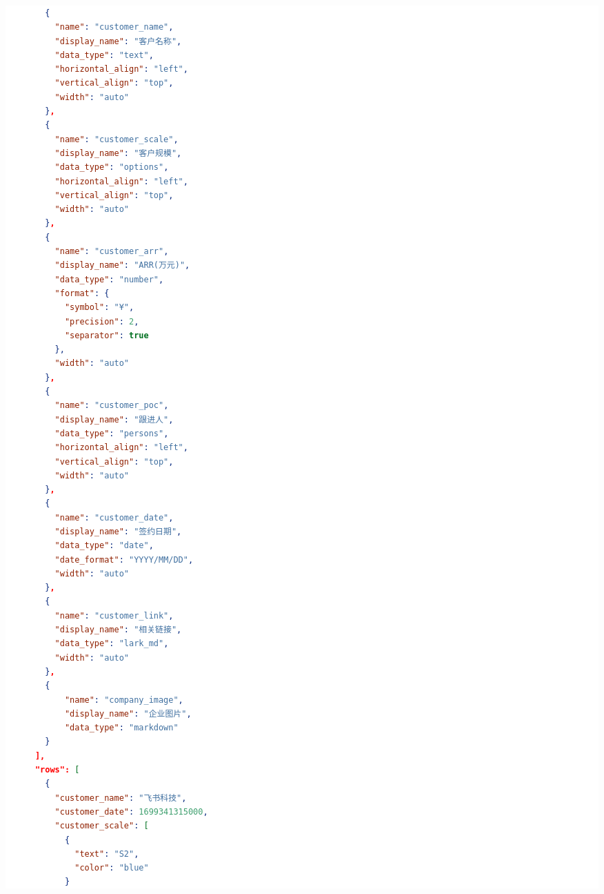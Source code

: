 ```json
        {
          "name": "customer_name",
          "display_name": "客户名称",
          "data_type": "text",
          "horizontal_align": "left",
          "vertical_align": "top",
          "width": "auto"
        },
        {
          "name": "customer_scale",
          "display_name": "客户规模",
          "data_type": "options",
          "horizontal_align": "left",
          "vertical_align": "top",
          "width": "auto"
        },
        {
          "name": "customer_arr",
          "display_name": "ARR(万元)",
          "data_type": "number",
          "format": {
            "symbol": "¥",
            "precision": 2,
            "separator": true
          },
          "width": "auto"
        },
        {
          "name": "customer_poc",
          "display_name": "跟进人",
          "data_type": "persons",
          "horizontal_align": "left",
          "vertical_align": "top",
          "width": "auto"
        },
        {
          "name": "customer_date",
          "display_name": "签约日期",
          "data_type": "date",
          "date_format": "YYYY/MM/DD",
          "width": "auto"
        },
        {
          "name": "customer_link",
          "display_name": "相关链接",
          "data_type": "lark_md",
          "width": "auto"
        },
        {
            "name": "company_image",
            "display_name": "企业图片",
            "data_type": "markdown"
        }
      ],
      "rows": [
        {
          "customer_name": "飞书科技",
          "customer_date": 1699341315000,
          "customer_scale": [
            {
              "text": "S2",
              "color": "blue"
            }
```